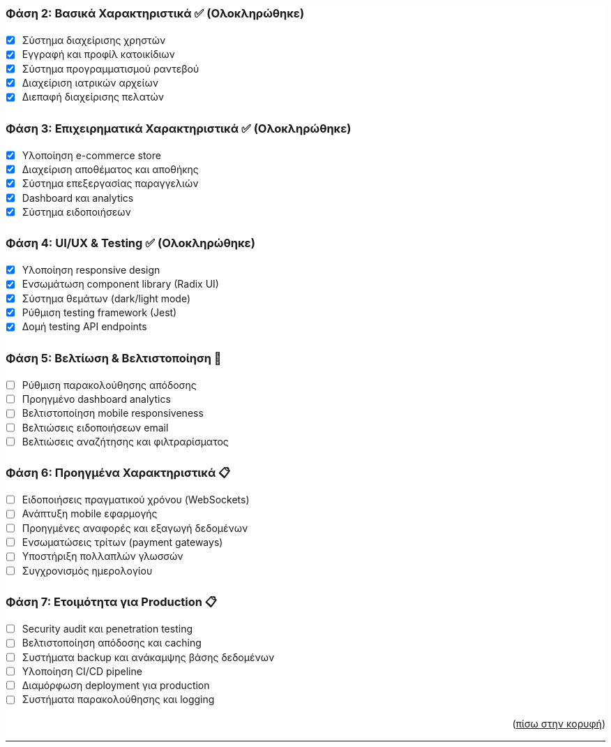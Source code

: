### Φάση 2: Βασικά Χαρακτηριστικά ✅ (Ολοκληρώθηκε)

- [x] Σύστημα διαχείρισης χρηστών
- [x] Εγγραφή και προφίλ κατοικίδιων
- [x] Σύστημα προγραμματισμού ραντεβού
- [x] Διαχείριση ιατρικών αρχείων
- [x] Διεπαφή διαχείρισης πελατών

### Φάση 3: Επιχειρηματικά Χαρακτηριστικά ✅ (Ολοκληρώθηκε)

- [x] Υλοποίηση e-commerce store
- [x] Διαχείριση αποθέματος και αποθήκης
- [x] Σύστημα επεξεργασίας παραγγελιών
- [x] Dashboard και analytics
- [x] Σύστημα ειδοποιήσεων

### Φάση 4: UI/UX & Testing ✅ (Ολοκληρώθηκε)

- [x] Υλοποίηση responsive design
- [x] Ενσωμάτωση component library (Radix UI)
- [x] Σύστημα θεμάτων (dark/light mode)
- [x] Ρύθμιση testing framework (Jest)
- [x] Δομή testing API endpoints

### Φάση 5: Βελτίωση & Βελτιστοποίηση 🔄

- [ ] Ρύθμιση παρακολούθησης απόδοσης
- [ ] Προηγμένο dashboard analytics
- [ ] Βελτιστοποίηση mobile responsiveness
- [ ] Βελτιώσεις ειδοποιήσεων email
- [ ] Βελτιώσεις αναζήτησης και φιλτραρίσματος

### Φάση 6: Προηγμένα Χαρακτηριστικά 📋

- [ ] Ειδοποιήσεις πραγματικού χρόνου (WebSockets)
- [ ] Ανάπτυξη mobile εφαρμογής
- [ ] Προηγμένες αναφορές και εξαγωγή δεδομένων
- [ ] Ενσωματώσεις τρίτων (payment gateways)
- [ ] Υποστήριξη πολλαπλών γλωσσών
- [ ] Συγχρονισμός ημερολογίου

### Φάση 7: Ετοιμότητα για Production 📋

- [ ] Security audit και penetration testing
- [ ] Βελτιστοποίηση απόδοσης και caching
- [ ] Συστήματα backup και ανάκαμψης βάσης δεδομένων
- [ ] Υλοποίηση CI/CD pipeline
- [ ] Διαμόρφωση deployment για production
- [ ] Συστήματα παρακολούθησης και logging

<p align="right">(<a href="#readme-top">πίσω στην κορυφή</a>)</p>

---

